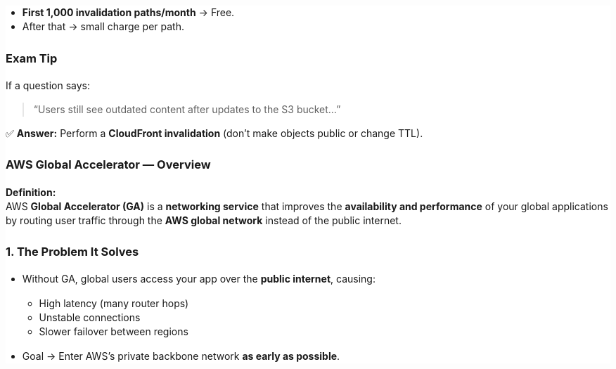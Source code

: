 <ul>
<li>
<strong>First 1,000 invalidation paths/month</strong> → Free.</li>
<li>After that → small charge per path.</li>
</ul>




<h3>
  
  
  <strong>Exam Tip</strong>
</h3>

<p>If a question says:</p>

<blockquote>
<p>“Users still see outdated content after updates to the S3 bucket…”</p>
</blockquote>

<p>✅ <strong>Answer:</strong> Perform a <strong>CloudFront invalidation</strong> (don’t make objects public or change TTL).</p>

<h3>
  
  
  <strong>AWS Global Accelerator — Overview</strong>
</h3>

<p><strong>Definition:</strong><br>
AWS <strong>Global Accelerator (GA)</strong> is a <strong>networking service</strong> that improves the <strong>availability and performance</strong> of your global applications by routing user traffic through the <strong>AWS global network</strong> instead of the public internet.</p>




<h3>
  
  
  <strong>1. The Problem It Solves</strong>
</h3>

<ul>
<li>
<p>Without GA, global users access your app over the <strong>public internet</strong>, causing:</p>

<ul>
<li>High latency (many router hops)</li>
<li>Unstable connections</li>
<li>Slower failover between regions</li>
</ul>


</li>

<li><p>Goal → Enter AWS’s private backbone network <strong>as early as possible</strong>.</p></li>

</ul>



